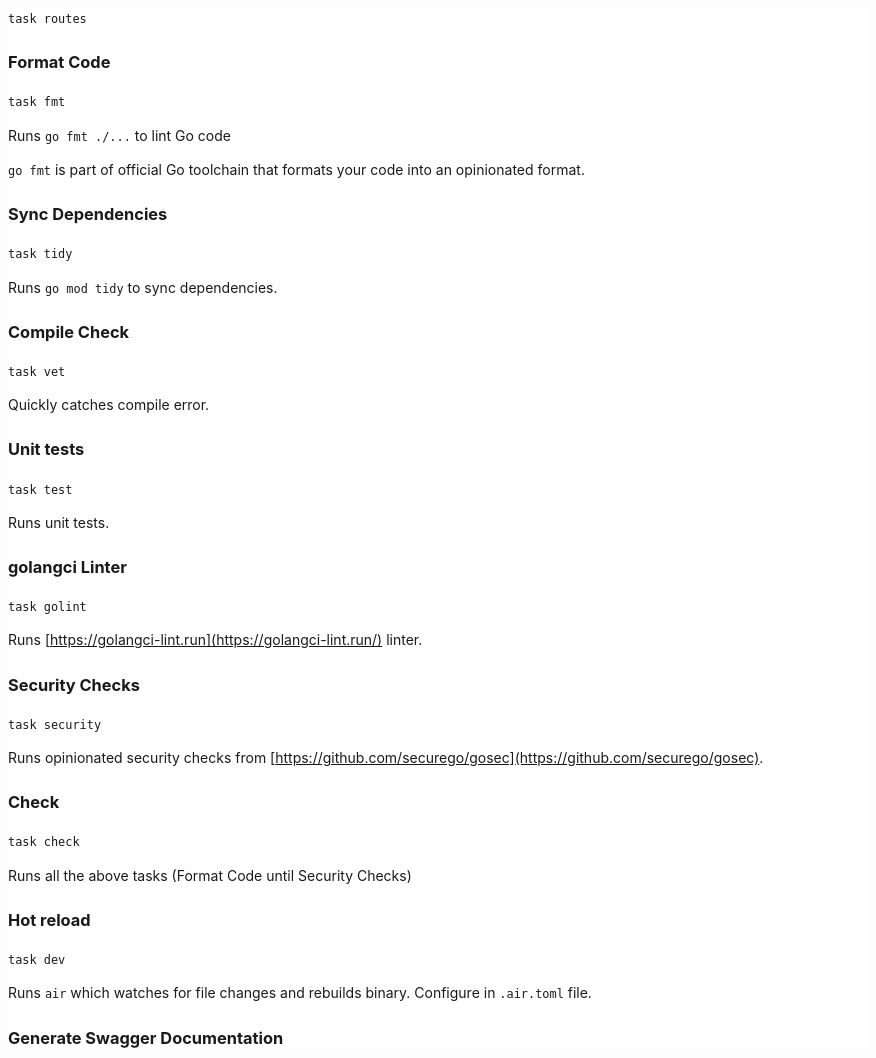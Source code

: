     task routes

### Format Code

    task fmt

Runs `go fmt ./...` to lint Go code

`go fmt` is part of official Go toolchain that formats your code into an opinionated format.

### Sync Dependencies

    task tidy

Runs `go mod tidy` to sync dependencies.


### Compile Check

    task vet

Quickly catches compile error.


### Unit tests

    task test

Runs unit tests.


### golangci Linter

    task golint

Runs [https://golangci-lint.run](https://golangci-lint.run/) linter.

### Security Checks

    task security

Runs opinionated security checks from [https://github.com/securego/gosec](https://github.com/securego/gosec).

### Check

    task check

Runs all the above tasks (Format Code until Security Checks)

### Hot reload

    task dev

Runs `air` which watches for file changes and rebuilds binary. Configure in `.air.toml` file.

### Generate Swagger Documentation
    